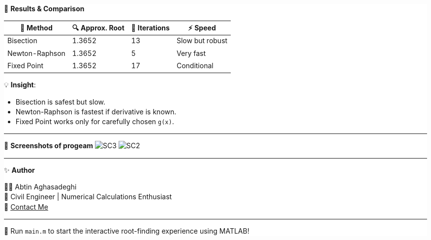 
🎡 **Results & Comparison**

| 🔧 Method          | 🔍 Approx. Root | 🔁 Iterations | ⚡️ Speed        |
|--------------------|----------------|----------------|------------------|
| Bisection          | 1.3652         | 13             | Slow but robust  |
| Newton-Raphson     | 1.3652         | 5              | Very fast        |
| Fixed Point        | 1.3652         | 17             | Conditional      |

💡 **Insight**:  
- Bisection is safest but slow.  
- Newton-Raphson is fastest if derivative is known.  
- Fixed Point works only for carefully chosen `g(x)`.

---

📸 **Screenshots of progeam**
<img width="1512" alt="SC3" src="https://github.com/user-attachments/assets/8ee8872f-8989-4b76-ba3e-d858a945d704" />
<img width="1512" alt="SC2" src="https://github.com/user-attachments/assets/1ddd747d-d11e-43ca-ad27-171a42e26613" />

---

✨ **Author**

👨‍💻 Abtin Aghasadeghi  
📍 Civil Engineer | Numerical Calculations Enthusiast  
📧 [Contact Me](mailto:Sadeghi@work.com)

---

🚀 Run `main.m` to start the interactive root-finding experience using MATLAB!
